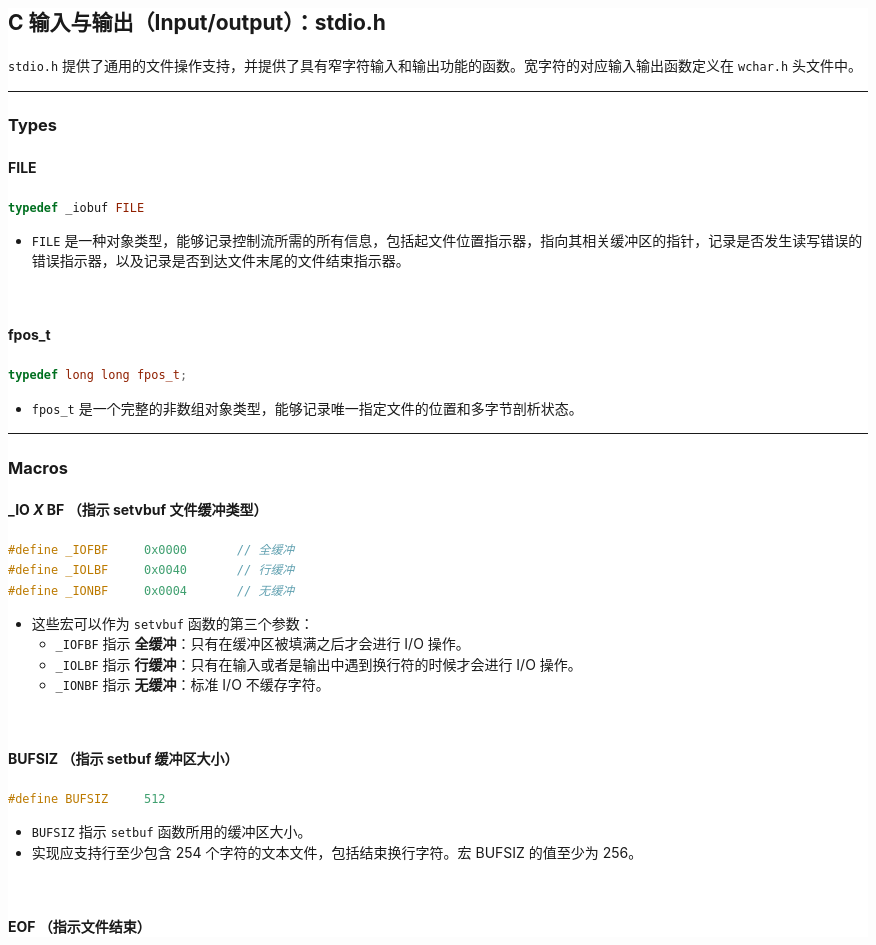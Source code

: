 ## C 输入与输出（Input/output）：stdio.h

`stdio.h` 提供了通用的文件操作支持，并提供了具有窄字符输入和输出功能的函数。宽字符的对应输入输出函数定义在 `wchar.h` 头文件中。

---
### Types

#### FILE

```c
typedef _iobuf FILE
```

- `FILE` 是一种对象类型，能够记录控制流所需的所有信息，包括起文件位置指示器，指向其相关缓冲区的指针，记录是否发生读写错误的错误指示器，以及记录是否到达文件末尾的文件结束指示器。

<br> 

#### fpos_t

```c
typedef long long fpos_t;
```

- `fpos_t` 是一个完整的非数组对象类型，能够记录唯一指定文件的位置和多字节剖析状态。


---
### Macros

#### _IO *X* BF （指示 setvbuf 文件缓冲类型）

```c
#define _IOFBF     0x0000       // 全缓冲
#define _IOLBF     0x0040       // 行缓冲
#define _IONBF     0x0004       // 无缓冲
```

- 这些宏可以作为 `setvbuf` 函数的第三个参数：
  - `_IOFBF` 指示 **全缓冲**：只有在缓冲区被填满之后才会进行 I/O 操作。
  - `_IOLBF` 指示 **行缓冲**：只有在输入或者是输出中遇到换行符的时候才会进行 I/O 操作。
  - `_IONBF` 指示 **无缓冲**：标准 I/O 不缓存字符。

<br>

#### BUFSIZ （指示 setbuf 缓冲区大小）

```c
#define BUFSIZ     512
```

- `BUFSIZ` 指示 `setbuf` 函数所用的缓冲区大小。
- 实现应支持行至少包含 254 个字符的文本文件，包括结束换行字符。宏 BUFSIZ 的值至少为 256。

<br>

#### EOF （指示文件结束）
